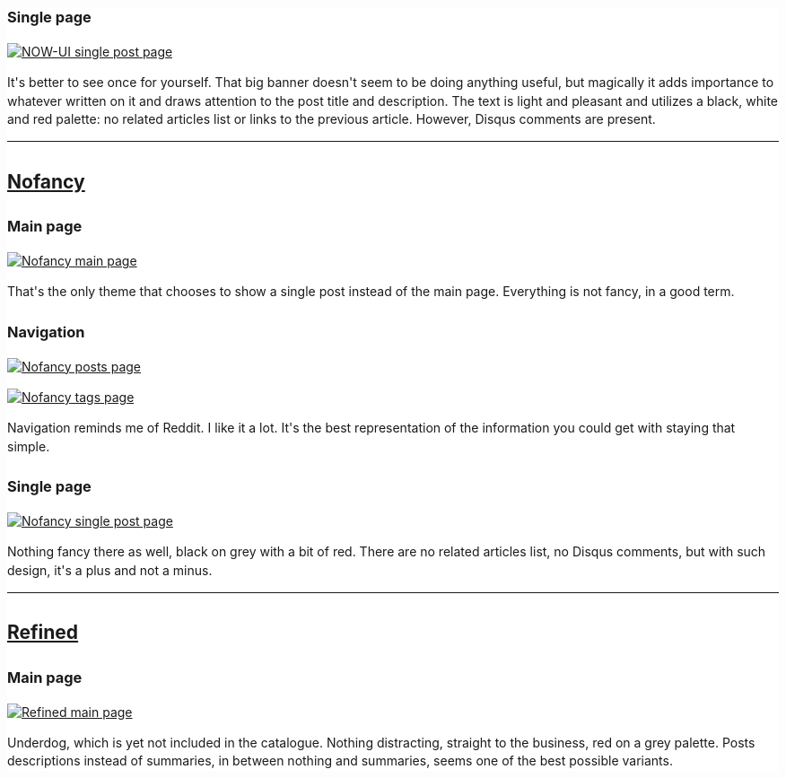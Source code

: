 ### Single page

[![NOW-UI single post page](/images/hugo_themes/now-ui_single_post.jpg#center)](/images/hugo_themes/now-ui_single_post.jpg)

It's better to see once for yourself. That big banner doesn't seem to be doing anything useful, but magically it adds importance to whatever written on it and draws attention to the post title and description. The text is light and pleasant and utilizes a black, white and red palette: no related articles list or links to the previous article. However, Disqus comments are present.

---

## [Nofancy](https://github.com/gizak/nofancy)

### Main page

[![Nofancy main page](/images/hugo_themes/nofancy_main.png#center)](/images/hugo_themes/nofancy_main.png)

That's the only theme that chooses to show a single post instead of the main page. Everything is not fancy, in a good term.

### Navigation

[![Nofancy posts page](/images/hugo_themes/nofancy_posts.png#center)](/images/hugo_themes/nofancy_posts.png)

[![Nofancy tags page](/images/hugo_themes/nofancy_tags.png#center)](/images/hugo_themes/nofancy_tags.png)

Navigation reminds me of Reddit. I like it a lot. It's the best representation of the information you could get with staying that simple.

### Single page

[![Nofancy single post page](/images/hugo_themes/nofancy_single_post.png#center)](/images/hugo_themes/nofancy_single_post.png)

Nothing fancy there as well, black on grey with a bit of red. There are no related articles list, no Disqus comments, but with such design, it's a plus and not a minus.

---

## [Refined](https://gitlab.com/kaushalmodi/hugo-theme-refined)

### Main page

[![Refined main page](/images/hugo_themes/refined_main.png#center)](/images/hugo_themes/refined_main.png)

Underdog, which is yet not included in the catalogue. Nothing distracting, straight to the business, red on a grey palette. Posts descriptions instead of summaries, in between nothing and summaries, seems one of the best possible variants.
